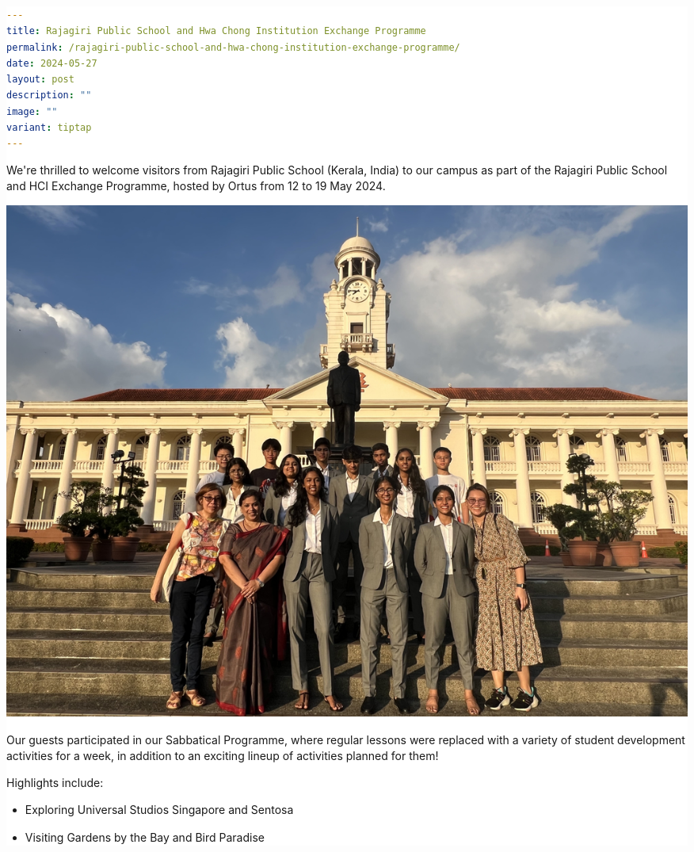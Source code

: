 ```yaml
---
title: Rajagiri Public School and Hwa Chong Institution Exchange Programme
permalink: /rajagiri-public-school-and-hwa-chong-institution-exchange-programme/
date: 2024-05-27
layout: post
description: ""
image: ""
variant: tiptap
---
```

<p>We're thrilled to welcome visitors from Rajagiri Public School (Kerala,
India) to our campus as part of the Rajagiri Public School and HCI Exchange
Programme, hosted by Ortus from 12 to 19 May 2024.</p>
<p></p>
<div class="isomer-image-wrapper">
<img style="width: 100%" height="auto" width="100%" alt="" src="/images/24_Rajagiri_P1.jpg">
</div>
<p>Our guests participated in our Sabbatical Programme, where regular lessons
were replaced with a variety of student development activities for a week,
in addition to an exciting lineup of activities planned for them!&nbsp;</p>
<p></p>
<p>Highlights include:</p>
<p></p>
<ul>
<li>
<p>Exploring Universal Studios Singapore and Sentosa</p>
</li>
<li>
<p>Visiting Gardens by the Bay and Bird Paradise</p>
</li>
